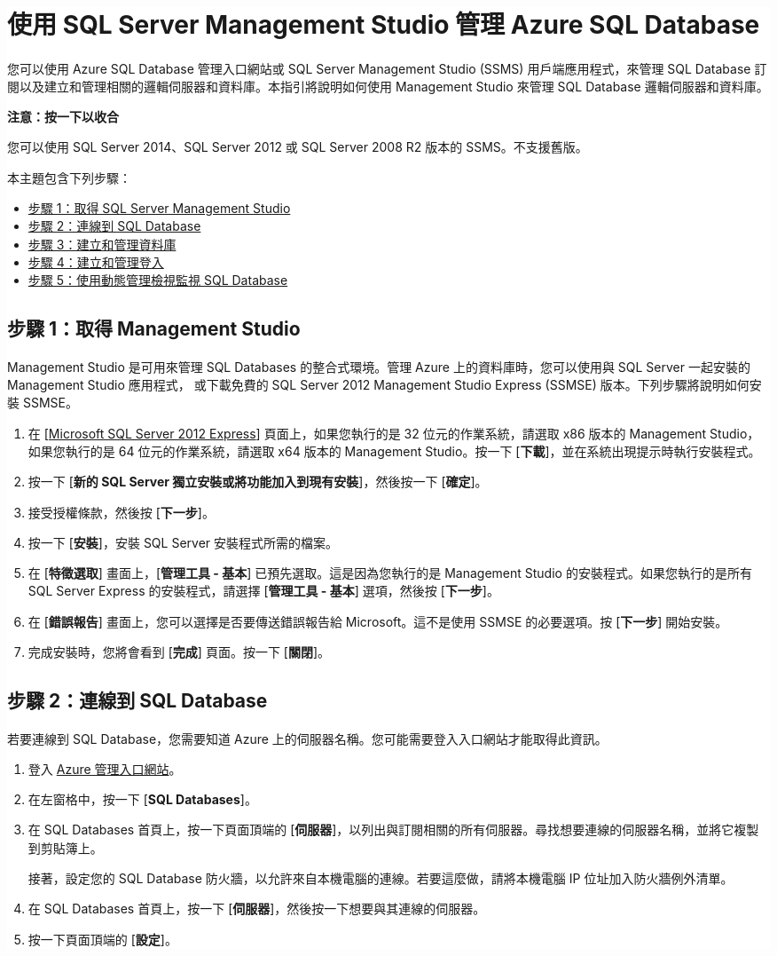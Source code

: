 
# 使用 SQL Server Management Studio 管理 Azure SQL Database 

您可以使用 Azure SQL Database 管理入口網站或 SQL Server Management Studio (SSMS) 用戶端應用程式，來管理 SQL Database 訂閱以及建立和管理相關的邏輯伺服器和資料庫。本指引將說明如何使用 Management Studio 來管理 SQL Database 邏輯伺服器和資料庫。

<div class="dev-callout-new-collapsed">
<strong>注意：<span>按一下以收合</span></strong>
<div class="dev-callout-content">
<p>您可以使用 SQL Server 2014、SQL Server 2012 或 SQL Server 2008 R2 版本的 SSMS。不支援舊版。</p>
</div>
</div>

本主題包含下列步驟：

-   [步驟 1：取得 SQL Server Management Studio][]
-   [步驟 2：連線到 SQL Database][]
-   [步驟 3：建立和管理資料庫][]
-   [步驟 4：建立和管理登入][]
-   [步驟 5：使用動態管理檢視監視 SQL Database][]

<h2><a id="Step1" name="Step1"> </a>步驟 1：取得 Management Studio</h2>

Management Studio 是可用來管理 SQL Databases 的整合式環境。管理 Azure 上的資料庫時，您可以使用與 SQL Server 一起安裝的 Management Studio 應用程式，
或下載免費的 SQL Server 2012 Management Studio Express (SSMSE) 版本。下列步驟將說明如何安裝 SSMSE。

1.  在 [[Microsoft SQL Server 2012 Express][]] 頁面上，如果您執行的是 32 位元的作業系統，請選取 x86 版本的 Management Studio，如果您執行的是 64 位元的作業系統，請選取 x64 版本的 Management Studio。按一下 [**下載**]，並在系統出現提示時執行安裝程式。

2.  按一下 [**新的 SQL Server 獨立安裝或將功能加入到現有安裝**]，然後按一下 [**確定**]。

3.  接受授權條款，然後按 [**下一步**]。

4. 按一下 [**安裝**]，安裝 SQL Server 安裝程式所需的檔案。

5.  在 [**特徵選取**] 畫面上，[**管理工具 - 基本**] 已預先選取。這是因為您執行的是 Management Studio 的安裝程式。如果您執行的是所有 SQL Server Express 的安裝程式，請選擇 [**管理工具 - 基本**] 選項，然後按 [**下一步**]。

6.  在 [**錯誤報告**] 畫面上，您可以選擇是否要傳送錯誤報告給 Microsoft。這不是使用 SSMSE 的必要選項。按 [**下一步**] 開始安裝。

7.  完成安裝時，您將會看到 [**完成**] 頁面。按一下 [**關閉**]。 


<h2><a id="Step2" name="Step2"> </a>步驟 2：連線到 SQL Database</h2>

若要連線到 SQL Database，您需要知道 Azure 上的伺服器名稱。您可能需要登入入口網站才能取得此資訊。

1.  登入 [Azure 管理入口網站][]。

2.  在左窗格中，按一下 [**SQL Databases**]。

3.  在 SQL Databases 首頁上，按一下頁面頂端的 [**伺服器**]，以列出與訂閱相關的所有伺服器。尋找想要連線的伺服器名稱，並將它複製到剪貼簿上。

	接著，設定您的 SQL Database 防火牆，以允許來自本機電腦的連線。若要這麼做，請將本機電腦 IP 位址加入防火牆例外清單。

1.  在 SQL Databases 首頁上，按一下 [**伺服器**]，然後按一下想要與其連線的伺服器。

2.  按一下頁面頂端的 [**設定**]。


  [如何使用 Azure SQL Database]: http://www.windowsazure.com/zh-tw/develop/net/how-to-guides/sql-azure/
  [步驟 1：取得 SQL Server Management Studio]: #Step1
  [步驟 2：連線到 SQL Database]: #Step2
  [步驟 3：建立和管理資料庫]: #Step3
  [步驟 4：建立和管理登入]: #Step4
  [步驟 5：使用動態管理檢視監視 SQL Database]: Step5
  [Microsoft SQL Server 2012 Express]: http://www.microsoft.com/zh-tw/download/details.aspx?id=29062
  [SSMS 安裝程式 - 選取安裝類型]: /media/installer_installation_type.png
  [SSMS 安裝程式 - 選取功能]: /media/installer_feature_selection.png
  [SSMS 安裝程式 - 安裝完成]: /media/installer_completed.png
  [Azure 管理入口網站]: http://manage.windowsazure.com/
  [從管理入口網站取得 SQL Database 伺服器名稱]: /media/portal_get_database_name.png
  [連線到 SSMS]: /media/ssms_connect.png
  [連線到 SSMS -- 屬性]: /media/ssms_connect_properties.png
  [Transact-SQL 參考 (SQL Database)]: http://msdn.microsoft.com/zh-tw/library/bb510741(v=sql.120).aspx
  [CREATE DATABASE (SQL Database)]: http://msdn.microsoft.com/zh-tw/library/windowsazure/ee336274.aspx
  [ALTER DATABASE (SQL Database)]: http://msdn.microsoft.com/zh-tw/library/windowsazure/ff394109.aspx
  [DROP DATABASE (SQL Database)]: http://msdn.microsoft.com/zh-tw/library/windowsazure/ee336259.aspx
  [管理 SQL Database 中的資料庫和登入]: http://msdn.microsoft.com/zh-tw/library/windowsazure/ee336235.aspx
  [CREATE LOGIN (SQL Database)]: http://msdn.microsoft.com/zh-tw/library/windowsazure/ee336268.aspx
  [CREATE USER (SQL Database)]: http://msdn.microsoft.com/zh-tw/library/ee336277.aspx
  [sp_addrolemember (Transact-SQL)]: http://msdn.microsoft.com/zh-tw/library/ms187750.aspx
  [ALTER LOGIN (SQL Database)]: http://msdn.microsoft.com/zh-tw/library/windowsazure/ee336254.aspx
  [使用動態管理檢視監視 SQL Database]: http://msdn.microsoft.com/zh-tw/library/windowsazure/ff394114.aspx
  [SQL Database 簡介]: http://msdn.microsoft.com/zh-tw/library/windowsazure/ee336230.aspx
  [SQL Database 佈建模型]: http://msdn.microsoft.com/zh-tw/library/ee336227.aspx
  [將使用者新增至 SQL Database]: http://blogs.msdn.com/b/sqlazure/archive/2010/06/21/10028038.aspx